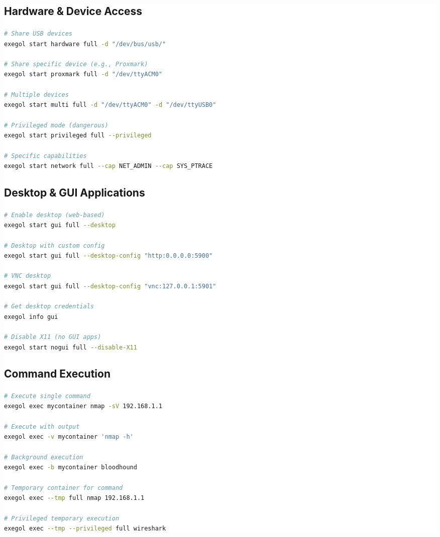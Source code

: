## Hardware & Device Access

```bash
# Share USB devices
exegol start hardware full -d "/dev/bus/usb/"

# Share specific device (e.g., Proxmark)
exegol start proxmark full -d "/dev/ttyACM0"

# Multiple devices
exegol start multi full -d "/dev/ttyACM0" -d "/dev/ttyUSB0"

# Privileged mode (dangerous)
exegol start privileged full --privileged

# Specific capabilities
exegol start network full --cap NET_ADMIN --cap SYS_PTRACE
```

## Desktop & GUI Applications

```bash
# Enable desktop (web-based)
exegol start gui full --desktop

# Desktop with custom config
exegol start gui full --desktop-config "http:0.0.0.0:5900"

# VNC desktop
exegol start gui full --desktop-config "vnc:127.0.0.1:5901"

# Get desktop credentials
exegol info gui

# Disable X11 (no GUI apps)
exegol start nogui full --disable-X11
```

## Command Execution

```bash
# Execute single command
exegol exec mycontainer nmap -sV 192.168.1.1

# Execute with output
exegol exec -v mycontainer 'nmap -h'

# Background execution
exegol exec -b mycontainer bloodhound

# Temporary container for command
exegol exec --tmp full nmap 192.168.1.1

# Privileged temporary execution
exegol exec --tmp --privileged full wireshark
```
